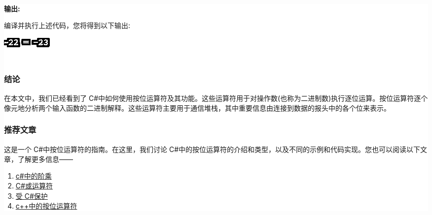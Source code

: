 **输出:**

编译并执行上述代码，您将得到以下输出:

![Output-1.6](img/3424a820e1d029c7403ca739cb79d836.png)



### 结论

在本文中，我们已经看到了 C#中如何使用按位运算符及其功能。这些运算符用于对操作数(也称为二进制数)执行逐位运算。按位运算符逐个像元地分析两个输入函数的二进制解释。这些运算符主要用于通信堆栈，其中重要信息由连接到数据的报头中的各个位来表示。

### 推荐文章

这是一个 C#中按位运算符的指南。在这里，我们讨论 C#中的按位运算符的介绍和类型，以及不同的示例和代码实现。您也可以阅读以下文章，了解更多信息——

1.  [c#中的阶乘](https://www.educba.com/factorial-in-c-sharp/)
2.  [C#或运算符](https://www.educba.com/c-sharp-or-operator/)
3.  [受 C#保护](https://www.educba.com/protected-in-c-sharp/)
4.  [c++中的按位运算符](https://www.educba.com/bitwise-operators-in-c-plus-plus/)





